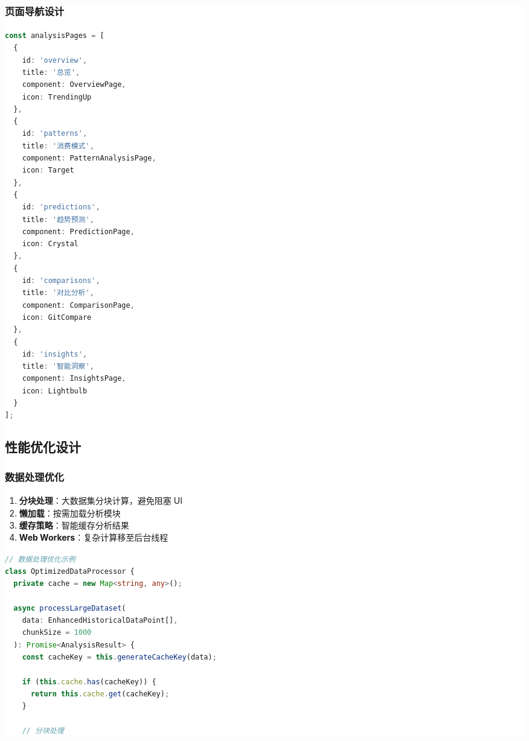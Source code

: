 ```typescript
```

### 页面导航设计

```typescript
const analysisPages = [
  {
    id: 'overview',
    title: '总览',
    component: OverviewPage,
    icon: TrendingUp
  },
  {
    id: 'patterns',
    title: '消费模式',
    component: PatternAnalysisPage,
    icon: Target
  },
  {
    id: 'predictions',
    title: '趋势预测',
    component: PredictionPage,
    icon: Crystal
  },
  {
    id: 'comparisons',
    title: '对比分析',
    component: ComparisonPage,
    icon: GitCompare
  },
  {
    id: 'insights',
    title: '智能洞察',
    component: InsightsPage,
    icon: Lightbulb
  }
];
```

## 性能优化设计

### 数据处理优化

1. **分块处理**：大数据集分块计算，避免阻塞 UI
2. **懒加载**：按需加载分析模块
3. **缓存策略**：智能缓存分析结果
4. **Web Workers**：复杂计算移至后台线程

```typescript
// 数据处理优化示例
class OptimizedDataProcessor {
  private cache = new Map<string, any>();
  
  async processLargeDataset(
    data: EnhancedHistoricalDataPoint[],
    chunkSize = 1000
  ): Promise<AnalysisResult> {
    const cacheKey = this.generateCacheKey(data);
    
    if (this.cache.has(cacheKey)) {
      return this.cache.get(cacheKey);
    }
    
    // 分块处理
```